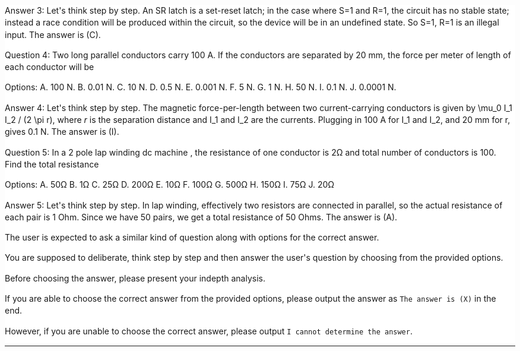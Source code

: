Answer 3: Let's think step by step. An SR latch is a set-reset latch; in the case where S=1 and R=1, the circuit has no stable state; instead a race condition will be produced within the circuit, so the device will be in an undefined state. So S=1, R=1 is an illegal input. The answer is (C).

Question 4: Two long parallel conductors carry 100 A. If the conductors are separated by 20 mm, the force per meter of length of each conductor will be

Options: A. 100 N.
B. 0.01 N.
C. 10 N.
D. 0.5 N.
E. 0.001 N.
F. 5 N.
G. 1 N.
H. 50 N.
I. 0.1 N.
J. 0.0001 N.

Answer 4: Let's think step by step. The magnetic force-per-length between two current-carrying conductors is given by \mu_0 I_1 I_2 / (2 \pi r), where $r$ is the separation distance and I_1 and I_2 are the currents. Plugging in 100 A for I_1 and I_2, and 20 mm for r, gives 0.1 N. The answer is (I).

Question 5: In a 2 pole lap winding dc machine , the resistance of one conductor is 2Ω and total number of conductors is 100. Find the total resistance

Options: A. 50Ω
B. 1Ω
C. 25Ω
D. 200Ω
E. 10Ω
F. 100Ω
G. 500Ω
H. 150Ω
I. 75Ω
J. 20Ω

Answer 5: Let's think step by step. In lap winding, effectively two resistors are connected in parallel, so the actual resistance of each pair is 1 Ohm. Since we have 50 pairs, we get a total resistance of 50 Ohms. The answer is (A).



The user is expected to ask a similar kind of question along with options for the correct answer.

You are supposed to deliberate, think step by step and then answer the user's question by choosing from the provided options.

Before choosing the answer, please present your indepth analysis.

If you are able to choose the correct answer from the provided options, please output the answer as `The answer is (X)` in the end.

However, if you are unable to choose the correct answer, please output `I cannot determine the answer`.




[//]: # (2024-11-17 22:14:41)

---

[//]: # (2024-11-17 22:14:52)
[//]: # (2024-11-17 22:14:52)
[//]: # (2024-11-17 22:14:52)
[//]: # (2024-11-17 22:14:56)
[//]: # (2024-11-17 22:14:56)
[//]: # (2024-11-17 22:14:56)
[//]: # (2024-11-17 22:15:03)
[//]: # (2024-11-17 22:15:03)
[//]: # (2024-11-17 22:15:03)
[//]: # (2024-11-17 22:15:07)
[//]: # (2024-11-17 22:15:07)
[//]: # (2024-11-17 22:15:07)
[//]: # (2024-11-17 22:15:13)
[//]: # (2024-11-17 22:15:13)
[//]: # (2024-11-17 22:15:13)
[//]: # (2024-11-17 22:15:14)
[//]: # (2024-11-17 22:15:14)
[//]: # (2024-11-17 22:15:14)
[//]: # (2024-11-17 22:15:14)
[//]: # (2024-11-17 22:15:14)
[//]: # (2024-11-17 22:15:14)
[//]: # (2024-11-17 22:15:21)
[//]: # (2024-11-17 22:15:21)
[//]: # (2024-11-17 22:15:21)
[//]: # (2024-11-17 22:15:22)
[//]: # (2024-11-17 22:15:22)
[//]: # (2024-11-17 22:15:22)
[//]: # (2024-11-17 22:15:30)
[//]: # (2024-11-17 22:15:30)
[//]: # (2024-11-17 22:15:30)
[//]: # (2024-11-17 22:15:34)
[//]: # (2024-11-17 22:15:34)
[//]: # (2024-11-17 22:15:34)